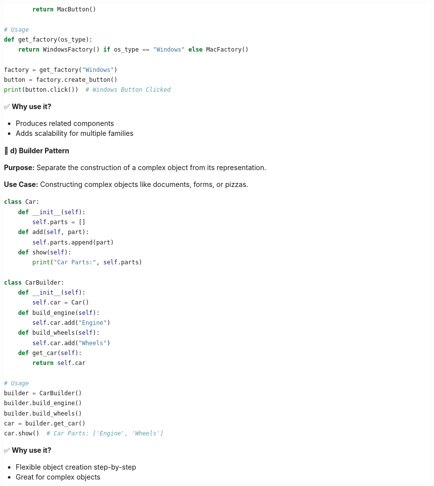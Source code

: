 ```python
        return MacButton()

# Usage
def get_factory(os_type):
    return WindowsFactory() if os_type == "Windows" else MacFactory()

factory = get_factory("Windows")
button = factory.create_button()
print(button.click())  # Windows Button Clicked

```

✅ **Why use it?**

- Produces related components
- Adds scalability for multiple families

**🔹 d) Builder Pattern**

**Purpose:** Separate the construction of a complex object from its representation.

**Use Case:** Constructing complex objects like documents, forms, or pizzas.

```python
class Car:
    def __init__(self):
        self.parts = []
    def add(self, part):
        self.parts.append(part)
    def show(self):
        print("Car Parts:", self.parts)

class CarBuilder:
    def __init__(self):
        self.car = Car()
    def build_engine(self):
        self.car.add("Engine")
    def build_wheels(self):
        self.car.add("Wheels")
    def get_car(self):
        return self.car

# Usage
builder = CarBuilder()
builder.build_engine()
builder.build_wheels()
car = builder.get_car()
car.show()  # Car Parts: ['Engine', 'Wheels']

```

✅ **Why use it?**

- Flexible object creation step-by-step
- Great for complex objects
